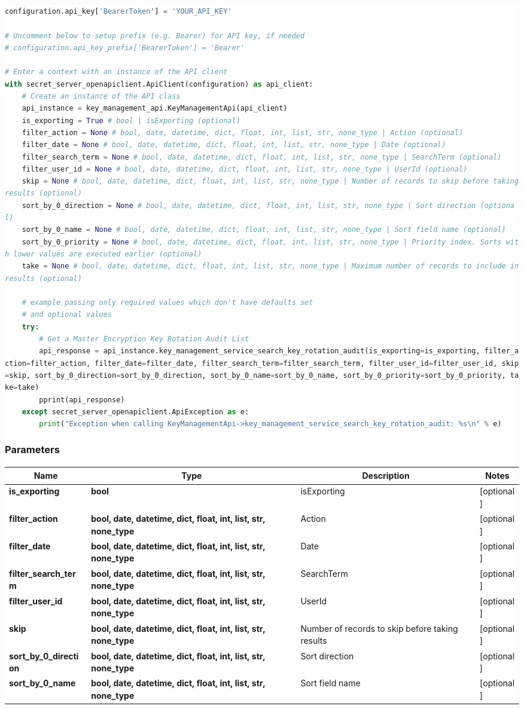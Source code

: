 ```python
configuration.api_key['BearerToken'] = 'YOUR_API_KEY'

# Uncomment below to setup prefix (e.g. Bearer) for API key, if needed
# configuration.api_key_prefix['BearerToken'] = 'Bearer'

# Enter a context with an instance of the API client
with secret_server_openapiclient.ApiClient(configuration) as api_client:
    # Create an instance of the API class
    api_instance = key_management_api.KeyManagementApi(api_client)
    is_exporting = True # bool | isExporting (optional)
    filter_action = None # bool, date, datetime, dict, float, int, list, str, none_type | Action (optional)
    filter_date = None # bool, date, datetime, dict, float, int, list, str, none_type | Date (optional)
    filter_search_term = None # bool, date, datetime, dict, float, int, list, str, none_type | SearchTerm (optional)
    filter_user_id = None # bool, date, datetime, dict, float, int, list, str, none_type | UserId (optional)
    skip = None # bool, date, datetime, dict, float, int, list, str, none_type | Number of records to skip before taking results (optional)
    sort_by_0_direction = None # bool, date, datetime, dict, float, int, list, str, none_type | Sort direction (optional)
    sort_by_0_name = None # bool, date, datetime, dict, float, int, list, str, none_type | Sort field name (optional)
    sort_by_0_priority = None # bool, date, datetime, dict, float, int, list, str, none_type | Priority index. Sorts with lower values are executed earlier (optional)
    take = None # bool, date, datetime, dict, float, int, list, str, none_type | Maximum number of records to include in results (optional)

    # example passing only required values which don't have defaults set
    # and optional values
    try:
        # Get a Master Encryption Key Rotation Audit List
        api_response = api_instance.key_management_service_search_key_rotation_audit(is_exporting=is_exporting, filter_action=filter_action, filter_date=filter_date, filter_search_term=filter_search_term, filter_user_id=filter_user_id, skip=skip, sort_by_0_direction=sort_by_0_direction, sort_by_0_name=sort_by_0_name, sort_by_0_priority=sort_by_0_priority, take=take)
        pprint(api_response)
    except secret_server_openapiclient.ApiException as e:
        print("Exception when calling KeyManagementApi->key_management_service_search_key_rotation_audit: %s\n" % e)
```


### Parameters

Name | Type | Description  | Notes
------------- | ------------- | ------------- | -------------
 **is_exporting** | **bool**| isExporting | [optional]
 **filter_action** | **bool, date, datetime, dict, float, int, list, str, none_type**| Action | [optional]
 **filter_date** | **bool, date, datetime, dict, float, int, list, str, none_type**| Date | [optional]
 **filter_search_term** | **bool, date, datetime, dict, float, int, list, str, none_type**| SearchTerm | [optional]
 **filter_user_id** | **bool, date, datetime, dict, float, int, list, str, none_type**| UserId | [optional]
 **skip** | **bool, date, datetime, dict, float, int, list, str, none_type**| Number of records to skip before taking results | [optional]
 **sort_by_0_direction** | **bool, date, datetime, dict, float, int, list, str, none_type**| Sort direction | [optional]
 **sort_by_0_name** | **bool, date, datetime, dict, float, int, list, str, none_type**| Sort field name | [optional]